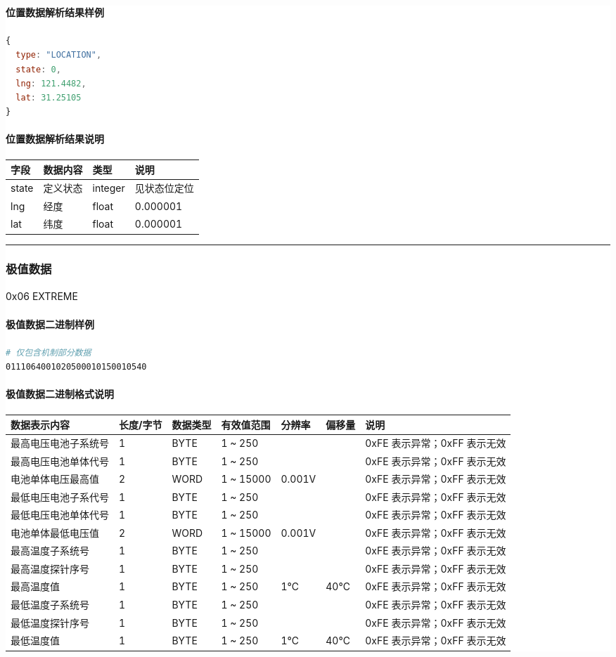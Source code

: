 #### 位置数据解析结果样例

```js
{
  type: "LOCATION",
  state: 0,
  lng: 121.4482,
  lat: 31.25105
}
```

#### 位置数据解析结果说明

| 字段  | 数据内容 | 类型    | 说明         |
| :---- | :------- | :------ | :----------- |
| state | 定义状态 | integer | 见状态位定位 |
| lng   | 经度     | float   | 0.000001     |
| lat   | 纬度     | float   | 0.000001     |

---

### 极值数据

0x06 EXTREME

#### 极值数据二进制样例

```sh
# 仅包含机制部分数据
0111064001020500010150010540
```

#### 极值数据二进制格式说明

| 数据表示内容         | 长度/字节 | 数据类型 | 有效值范围 | 分辨率 | 偏移量 | 说明                         |
| :------------------- | :-------- | :------- | :--------- | :----- | :----- | :--------------------------- |
| 最高电压电池子系统号 | 1         | BYTE     | 1 ~ 250    |        |        | 0xFE 表示异常；0xFF 表示无效 |
| 最高电压电池单体代号 | 1         | BYTE     | 1 ~ 250    |        |        | 0xFE 表示异常；0xFF 表示无效 |
| 电池单体电压最高值   | 2         | WORD     | 1 ~ 15000  | 0.001V |        | 0xFE 表示异常；0xFF 表示无效 |
| 最低电压电池子系代号 | 1         | BYTE     | 1 ~ 250    |        |        | 0xFE 表示异常；0xFF 表示无效 |
| 最低电压电池单体代号 | 1         | BYTE     | 1 ~ 250    |        |        | 0xFE 表示异常；0xFF 表示无效 |
| 电池单体最低电压值   | 2         | WORD     | 1 ~ 15000  | 0.001V |        | 0xFE 表示异常；0xFF 表示无效 |
| 最高温度子系统号     | 1         | BYTE     | 1 ~ 250    |        |        | 0xFE 表示异常；0xFF 表示无效 |
| 最高温度探针序号     | 1         | BYTE     | 1 ~ 250    |        |        | 0xFE 表示异常；0xFF 表示无效 |
| 最高温度值           | 1         | BYTE     | 1 ~ 250    | 1℃     | 40℃    | 0xFE 表示异常；0xFF 表示无效 |
| 最低温度子系统号     | 1         | BYTE     | 1 ~ 250    |        |        | 0xFE 表示异常；0xFF 表示无效 |
| 最低温度探针序号     | 1         | BYTE     | 1 ~ 250    |        |        | 0xFE 表示异常；0xFF 表示无效 |
| 最低温度值           | 1         | BYTE     | 1 ~ 250    | 1℃     | 40℃    | 0xFE 表示异常；0xFF 表示无效 |
